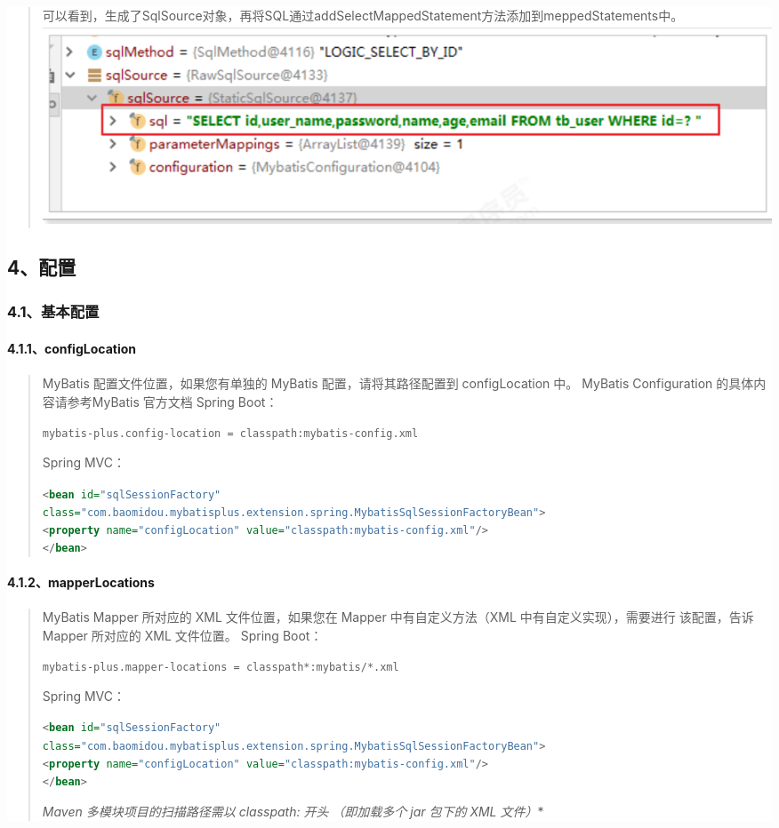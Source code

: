 > 可以看到，生成了SqlSource对象，再将SQL通过addSelectMappedStatement方法添加到meppedStatements中。  ![image-20200803185323217](img/image-20200803185323217.png)

## 4、配置  

### 4.1、基本配置

#### 4.1.1、configLocation

> MyBatis 配置文件位置，如果您有单独的 MyBatis 配置，请将其路径配置到 configLocation 中。 MyBatis
> Configuration 的具体内容请参考MyBatis 官方文档
> Spring Boot：
>
> ```properties
> mybatis-plus.config-location = classpath:mybatis-config.xml
> ```
>
> Spring MVC：
>
> ```xml
> <bean id="sqlSessionFactory"
> class="com.baomidou.mybatisplus.extension.spring.MybatisSqlSessionFactoryBean">
> <property name="configLocation" value="classpath:mybatis-config.xml"/>
> </bean>
> ```
>
> 

#### 4.1.2、mapperLocations

> MyBatis Mapper 所对应的 XML 文件位置，如果您在 Mapper 中有自定义方法（XML 中有自定义实现），需要进行
> 该配置，告诉 Mapper 所对应的 XML 文件位置。
> Spring Boot：  
>
> ```properties
> mybatis-plus.mapper-locations = classpath*:mybatis/*.xml
> ```
>
> Spring MVC：
>
> ```xml
> <bean id="sqlSessionFactory"
> class="com.baomidou.mybatisplus.extension.spring.MybatisSqlSessionFactoryBean">
> <property name="configLocation" value="classpath:mybatis-config.xml"/>
> </bean>
> ```
>
> **Maven 多模块项目的扫描路径需以 classpath*: 开头 （即加载多个 jar 包下的 XML 文件）**
